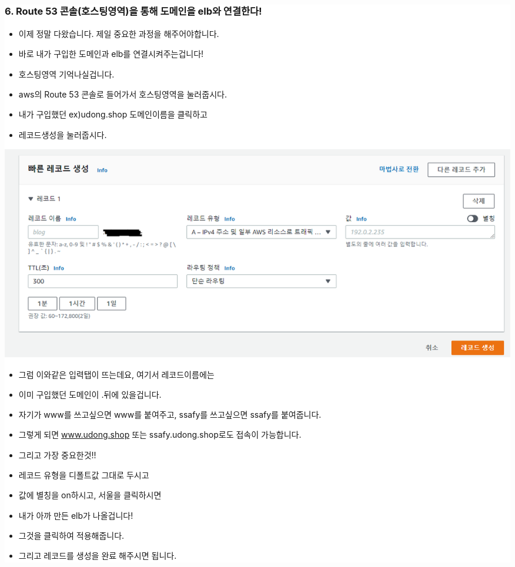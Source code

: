 


### 6. Route 53 콘솔(호스팅영역)을 통해 도메인을 elb와 연결한다! ###



- 이제 정말 다왔습니다. 제일 중요한 과정을 해주어야합니다.

- 바로 내가 구입한 도메인과 elb를 연결시켜주는겁니다!



- 호스팅영역 기억나실겁니다.

- aws의 Route 53 콘솔로 들어가서 호스팅영역을 눌러줍시다.

- 내가 구입했던 ex)udong.shop 도메인이름을 클릭하고

- 레코드생성을 눌러줍시다.

![](img/레코드생성.png)

- 그럼 이와같은 입력탭이 뜨는데요, 여기서 레코드이름에는

- 이미 구입했던 도메인이 .뒤에 있을겁니다.

- 자기가 www를 쓰고싶으면 www를 붙여주고, ssafy를 쓰고싶으면 ssafy를 붙여줍니다.

- 그렇게 되면 www.udong.shop 또는 ssafy.udong.shop로도 접속이 가능합니다.

- 그리고 가장 중요한것!!

- 레코드 유형을 디폴트값 그대로 두시고

- 값에 별칭을 on하시고, 서울을 클릭하시면

- 내가 아까 만든 elb가 나올겁니다!

- 그것을 클릭하여 적용해줍니다.

- 그리고 레코드를 생성을 완료 해주시면 됩니다.
